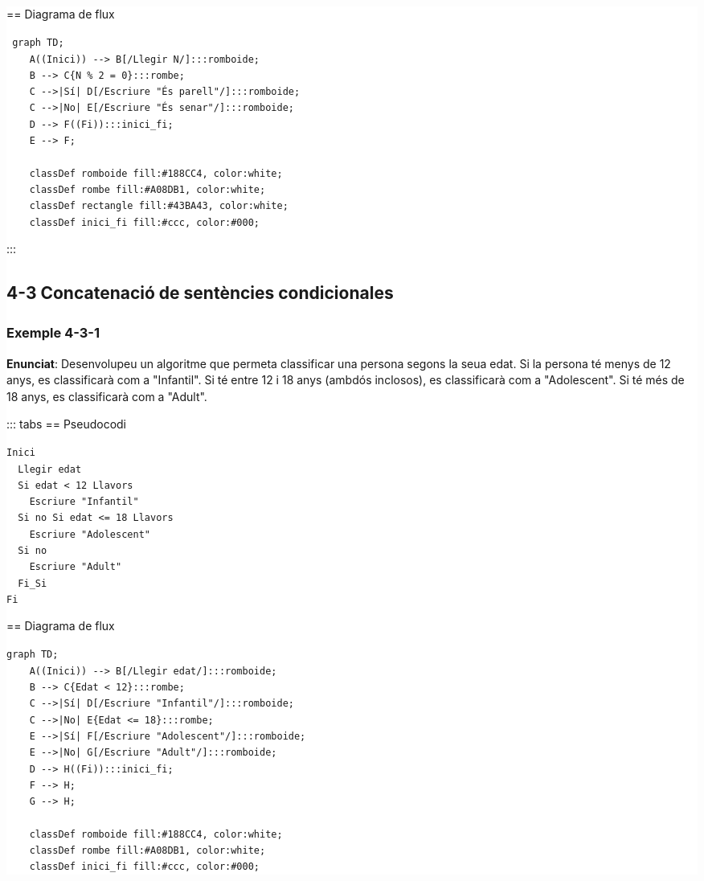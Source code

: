 == Diagrama de flux

```mermaid
 graph TD;
    A((Inici)) --> B[/Llegir N/]:::romboide;
    B --> C{N % 2 = 0}:::rombe;
    C -->|Sí| D[/Escriure "És parell"/]:::romboide;
    C -->|No| E[/Escriure "És senar"/]:::romboide;
    D --> F((Fi)):::inici_fi;
    E --> F;

    classDef romboide fill:#188CC4, color:white;
    classDef rombe fill:#A08DB1, color:white;
    classDef rectangle fill:#43BA43, color:white;
    classDef inici_fi fill:#ccc, color:#000;
```

:::

## 4-3 Concatenació de sentències condicionales

### Exemple 4-3-1

**Enunciat**: Desenvolupeu un algoritme que permeta classificar una persona segons la seua edat. Si la persona té menys de 12 anys, es classificarà com a "Infantil". Si té entre 12 i 18 anys (ambdós inclosos), es classificarà com a "Adolescent". Si té més de 18 anys, es classificarà com a "Adult".

::: tabs
== Pseudocodi

```
Inici
  Llegir edat
  Si edat < 12 Llavors
    Escriure "Infantil"
  Si no Si edat <= 18 Llavors
    Escriure "Adolescent"
  Si no
    Escriure "Adult"
  Fi_Si
Fi
```

== Diagrama de flux

```mermaid
graph TD;
    A((Inici)) --> B[/Llegir edat/]:::romboide;
    B --> C{Edat < 12}:::rombe;
    C -->|Sí| D[/Escriure "Infantil"/]:::romboide;
    C -->|No| E{Edat <= 18}:::rombe;
    E -->|Sí| F[/Escriure "Adolescent"/]:::romboide;
    E -->|No| G[/Escriure "Adult"/]:::romboide;
    D --> H((Fi)):::inici_fi;
    F --> H;
    G --> H;

    classDef romboide fill:#188CC4, color:white;
    classDef rombe fill:#A08DB1, color:white;
    classDef inici_fi fill:#ccc, color:#000;
```
